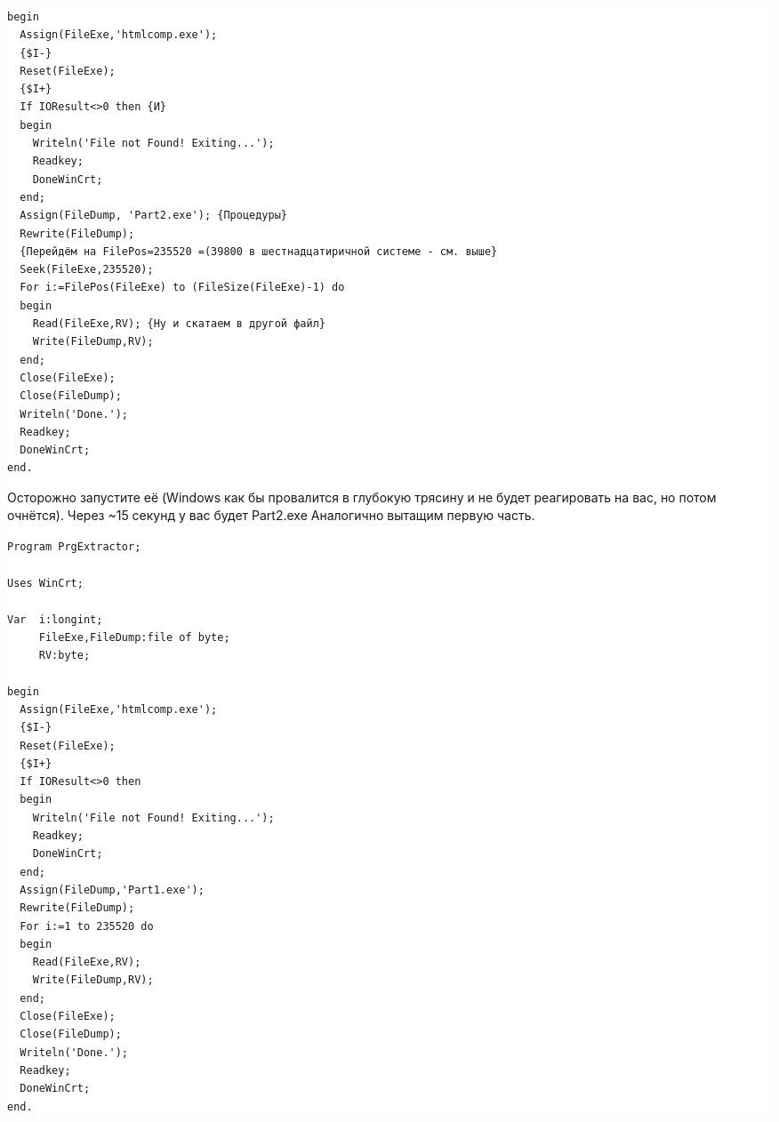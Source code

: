    begin
      Assign(FileExe,'htmlcomp.exe');
      {$I-}
      Reset(FileExe);
      {$I+}
      If IOResult<>0 then {И}
      begin
        Writeln('File not Found! Exiting...');
        Readkey;
        DoneWinCrt;
      end;
      Assign(FileDump, 'Part2.exe'); {Процедуры}
      Rewrite(FileDump);
      {Перейдём на FilePos=235520 =(39800 в шестнадцатиричной системе - см. выше}
      Seek(FileExe,235520);
      For i:=FilePos(FileExe) to (FileSize(FileExe)-1) do
      begin
        Read(FileExe,RV); {Ну и скатаем в другой файл}
        Write(FileDump,RV);
      end;
      Close(FileExe);
      Close(FileDump);
      Writeln('Done.');
      Readkey;
      DoneWinCrt;
    end.

Осторожно запустите её (Windows как бы провалится в глубокую трясину и не
будет реагировать на вас, но потом очнётся). Через ~15 секунд у вас
будет Part2.exe Аналогично вытащим первую часть.

    Program PrgExtractor;
     
    Uses WinCrt;
     
    Var  i:longint;
         FileExe,FileDump:file of byte;
         RV:byte;
     
    begin
      Assign(FileExe,'htmlcomp.exe');
      {$I-}
      Reset(FileExe);
      {$I+}
      If IOResult<>0 then
      begin
        Writeln('File not Found! Exiting...');
        Readkey;
        DoneWinCrt;
      end;
      Assign(FileDump,'Part1.exe');
      Rewrite(FileDump);
      For i:=1 to 235520 do
      begin
        Read(FileExe,RV);
        Write(FileDump,RV);
      end;
      Close(FileExe);
      Close(FileDump);
      Writeln('Done.');
      Readkey;
      DoneWinCrt;
    end.

